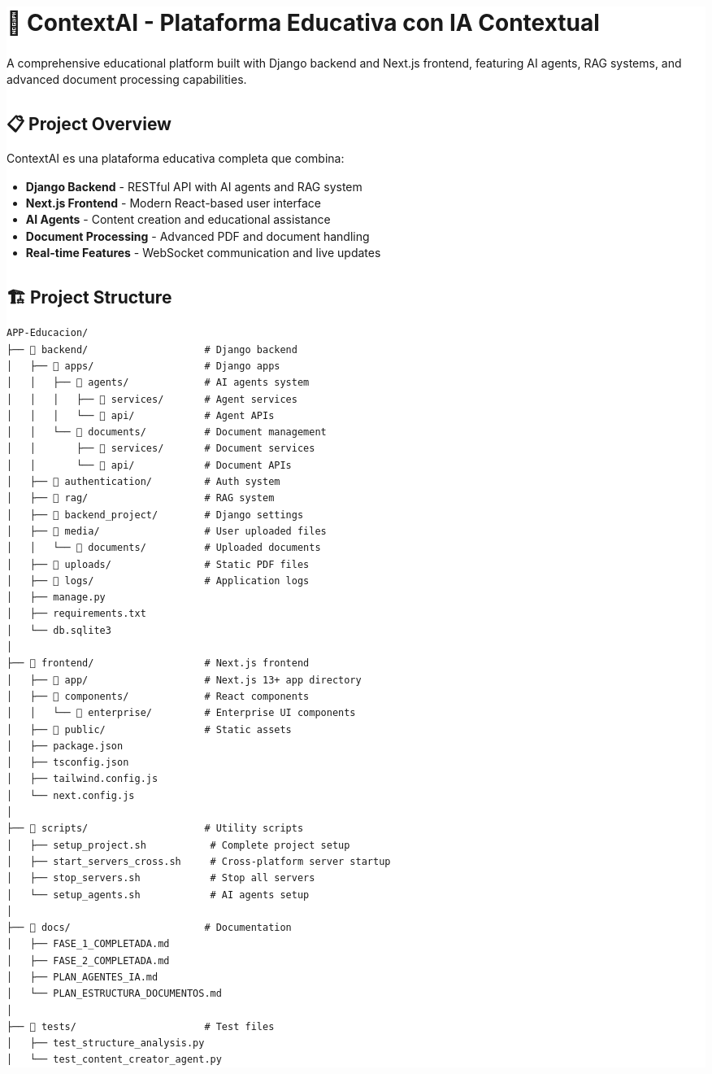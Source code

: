 # 🚀 ContextAI - Plataforma Educativa con IA Contextual

A comprehensive educational platform built with Django backend and Next.js frontend, featuring AI agents, RAG systems, and advanced document processing capabilities.

## 📋 **Project Overview**

ContextAI es una plataforma educativa completa que combina:
- **Django Backend** - RESTful API with AI agents and RAG system
- **Next.js Frontend** - Modern React-based user interface
- **AI Agents** - Content creation and educational assistance
- **Document Processing** - Advanced PDF and document handling
- **Real-time Features** - WebSocket communication and live updates

## 🏗️ **Project Structure**

```
APP-Educacion/
├── 📁 backend/                    # Django backend
│   ├── 📁 apps/                   # Django apps
│   │   ├── 📁 agents/             # AI agents system
│   │   │   ├── 📁 services/       # Agent services
│   │   │   └── 📁 api/            # Agent APIs
│   │   └── 📁 documents/          # Document management
│   │       ├── 📁 services/       # Document services
│   │       └── 📁 api/            # Document APIs
│   ├── 📁 authentication/         # Auth system
│   ├── 📁 rag/                    # RAG system
│   ├── 📁 backend_project/        # Django settings
│   ├── 📁 media/                  # User uploaded files
│   │   └── 📁 documents/          # Uploaded documents
│   ├── 📁 uploads/                # Static PDF files
│   ├── 📁 logs/                   # Application logs
│   ├── manage.py
│   ├── requirements.txt
│   └── db.sqlite3
│
├── 📁 frontend/                   # Next.js frontend
│   ├── 📁 app/                    # Next.js 13+ app directory
│   ├── 📁 components/             # React components
│   │   └── 📁 enterprise/         # Enterprise UI components
│   ├── 📁 public/                 # Static assets
│   ├── package.json
│   ├── tsconfig.json
│   ├── tailwind.config.js
│   └── next.config.js
│
├── 📁 scripts/                    # Utility scripts
│   ├── setup_project.sh           # Complete project setup
│   ├── start_servers_cross.sh     # Cross-platform server startup
│   ├── stop_servers.sh            # Stop all servers
│   └── setup_agents.sh            # AI agents setup
│
├── 📁 docs/                       # Documentation
│   ├── FASE_1_COMPLETADA.md
│   ├── FASE_2_COMPLETADA.md
│   ├── PLAN_AGENTES_IA.md
│   └── PLAN_ESTRUCTURA_DOCUMENTOS.md
│
├── 📁 tests/                      # Test files
│   ├── test_structure_analysis.py
│   └── test_content_creator_agent.py
```